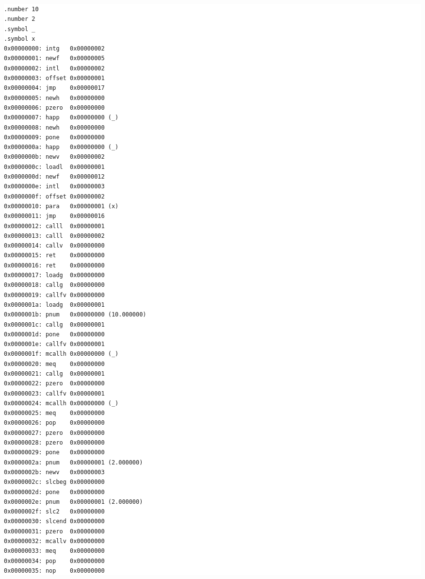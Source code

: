 ```x86asm
.number 10
.number 2
.symbol _
.symbol x
0x00000000: intg   0x00000002
0x00000001: newf   0x00000005
0x00000002: intl   0x00000002
0x00000003: offset 0x00000001
0x00000004: jmp    0x00000017
0x00000005: newh   0x00000000
0x00000006: pzero  0x00000000
0x00000007: happ   0x00000000 (_)
0x00000008: newh   0x00000000
0x00000009: pone   0x00000000
0x0000000a: happ   0x00000000 (_)
0x0000000b: newv   0x00000002
0x0000000c: loadl  0x00000001
0x0000000d: newf   0x00000012
0x0000000e: intl   0x00000003
0x0000000f: offset 0x00000002
0x00000010: para   0x00000001 (x)
0x00000011: jmp    0x00000016
0x00000012: calll  0x00000001
0x00000013: calll  0x00000002
0x00000014: callv  0x00000000
0x00000015: ret    0x00000000
0x00000016: ret    0x00000000
0x00000017: loadg  0x00000000
0x00000018: callg  0x00000000
0x00000019: callfv 0x00000000
0x0000001a: loadg  0x00000001
0x0000001b: pnum   0x00000000 (10.000000)
0x0000001c: callg  0x00000001
0x0000001d: pone   0x00000000
0x0000001e: callfv 0x00000001
0x0000001f: mcallh 0x00000000 (_)
0x00000020: meq    0x00000000
0x00000021: callg  0x00000001
0x00000022: pzero  0x00000000
0x00000023: callfv 0x00000001
0x00000024: mcallh 0x00000000 (_)
0x00000025: meq    0x00000000
0x00000026: pop    0x00000000
0x00000027: pzero  0x00000000
0x00000028: pzero  0x00000000
0x00000029: pone   0x00000000
0x0000002a: pnum   0x00000001 (2.000000)
0x0000002b: newv   0x00000003
0x0000002c: slcbeg 0x00000000
0x0000002d: pone   0x00000000
0x0000002e: pnum   0x00000001 (2.000000)
0x0000002f: slc2   0x00000000
0x00000030: slcend 0x00000000
0x00000031: pzero  0x00000000
0x00000032: mcallv 0x00000000
0x00000033: meq    0x00000000
0x00000034: pop    0x00000000
0x00000035: nop    0x00000000
```
